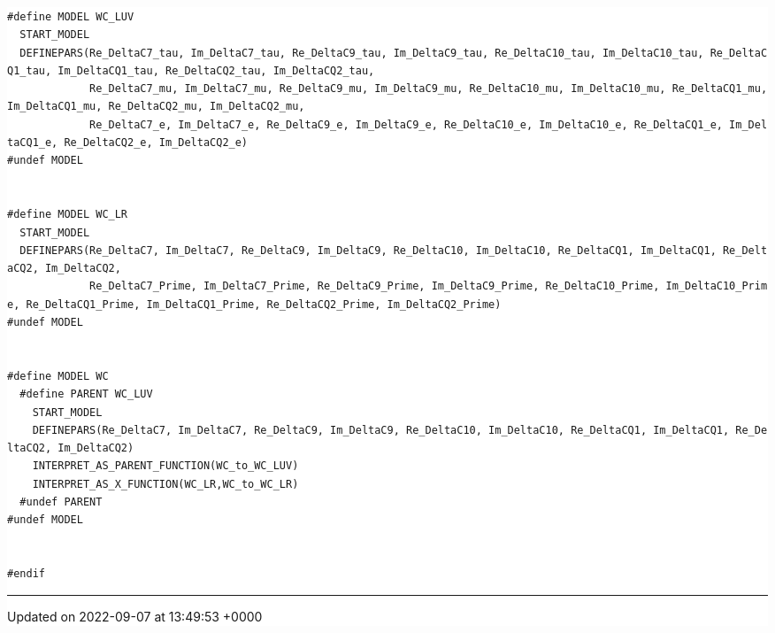 ```
#define MODEL WC_LUV
  START_MODEL
  DEFINEPARS(Re_DeltaC7_tau, Im_DeltaC7_tau, Re_DeltaC9_tau, Im_DeltaC9_tau, Re_DeltaC10_tau, Im_DeltaC10_tau, Re_DeltaCQ1_tau, Im_DeltaCQ1_tau, Re_DeltaCQ2_tau, Im_DeltaCQ2_tau,
             Re_DeltaC7_mu, Im_DeltaC7_mu, Re_DeltaC9_mu, Im_DeltaC9_mu, Re_DeltaC10_mu, Im_DeltaC10_mu, Re_DeltaCQ1_mu, Im_DeltaCQ1_mu, Re_DeltaCQ2_mu, Im_DeltaCQ2_mu,
             Re_DeltaC7_e, Im_DeltaC7_e, Re_DeltaC9_e, Im_DeltaC9_e, Re_DeltaC10_e, Im_DeltaC10_e, Re_DeltaCQ1_e, Im_DeltaCQ1_e, Re_DeltaCQ2_e, Im_DeltaCQ2_e)
#undef MODEL


#define MODEL WC_LR
  START_MODEL
  DEFINEPARS(Re_DeltaC7, Im_DeltaC7, Re_DeltaC9, Im_DeltaC9, Re_DeltaC10, Im_DeltaC10, Re_DeltaCQ1, Im_DeltaCQ1, Re_DeltaCQ2, Im_DeltaCQ2,
             Re_DeltaC7_Prime, Im_DeltaC7_Prime, Re_DeltaC9_Prime, Im_DeltaC9_Prime, Re_DeltaC10_Prime, Im_DeltaC10_Prime, Re_DeltaCQ1_Prime, Im_DeltaCQ1_Prime, Re_DeltaCQ2_Prime, Im_DeltaCQ2_Prime)
#undef MODEL


#define MODEL WC
  #define PARENT WC_LUV
    START_MODEL
    DEFINEPARS(Re_DeltaC7, Im_DeltaC7, Re_DeltaC9, Im_DeltaC9, Re_DeltaC10, Im_DeltaC10, Re_DeltaCQ1, Im_DeltaCQ1, Re_DeltaCQ2, Im_DeltaCQ2)
    INTERPRET_AS_PARENT_FUNCTION(WC_to_WC_LUV)
    INTERPRET_AS_X_FUNCTION(WC_LR,WC_to_WC_LR)
  #undef PARENT
#undef MODEL


#endif
```


-------------------------------

Updated on 2022-09-07 at 13:49:53 +0000
